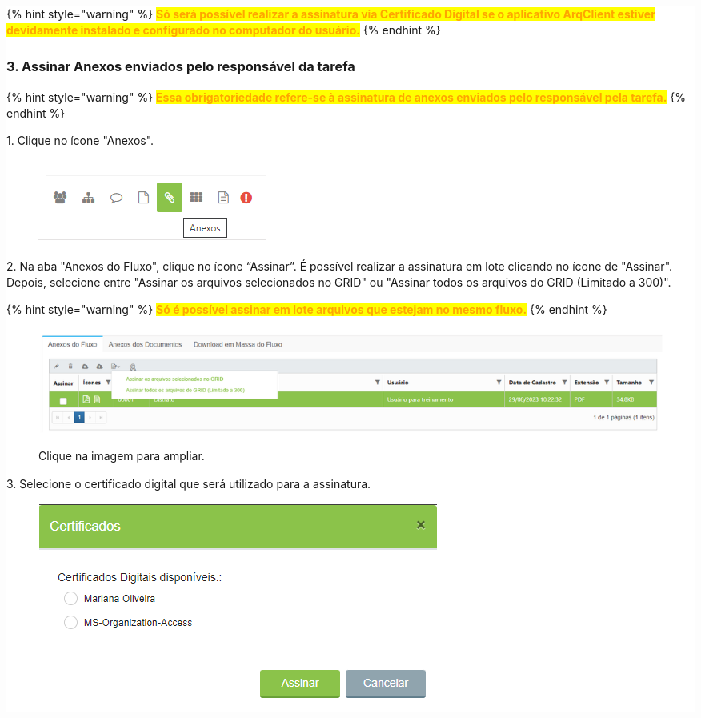 {% hint style="warning" %}
<mark style="color:orange;">**Só será possível realizar a assinatura via Certificado Digital se o aplicativo ArqClient estiver devidamente instalado e configurado no computador do usuário.**</mark>&#x20;
{% endhint %}

### 3. Assinar Anexos enviados pelo responsável da tarefa

{% hint style="warning" %}
<mark style="color:orange;">**Essa obrigatoriedade refere-se à assinatura de anexos enviados pelo responsável pela tarefa.**</mark>
{% endhint %}

1\. Clique no ícone "Anexos".&#x20;

<figure><img src="../../../.gitbook/assets/obrig2.png" alt=""><figcaption></figcaption></figure>

2\. Na aba "Anexos do Fluxo", clique no ícone “Assinar”. É possível realizar a assinatura em lote clicando no ícone de "Assinar". Depois, selecione entre "Assinar os arquivos selecionados no GRID" ou "Assinar todos os arquivos do GRID (Limitado a 300)".&#x20;

{% hint style="warning" %}
<mark style="color:orange;">**Só é possível assinar em lote arquivos que estejam no mesmo fluxo.**</mark> &#x20;
{% endhint %}

<figure><img src="../../../.gitbook/assets/obrig5.png" alt=""><figcaption><p>Clique na imagem para ampliar.</p></figcaption></figure>



3\. Selecione o certificado digital que será utilizado para a assinatura.&#x20;

<figure><img src="../../../.gitbook/assets/obrig6.png" alt=""><figcaption></figcaption></figure>
